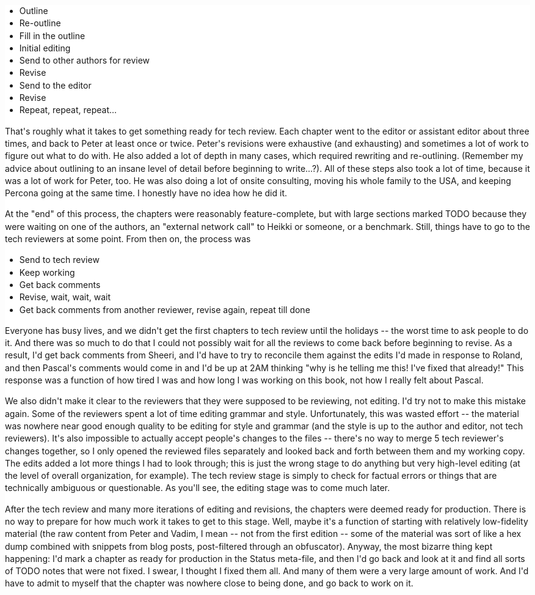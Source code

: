 <ul>
	<li>Outline</li>
	<li>Re-outline</li>
	<li>Fill in the outline</li>
	<li>Initial editing</li>
	<li>Send to other authors for review</li>
	<li>Revise</li>
	<li>Send to the editor</li>
	<li>Revise</li>
	<li>Repeat, repeat, repeat...</li>
</ul>

<p>That's roughly what it takes to get something ready for tech review.  Each chapter went to the editor or assistant editor about three times, and back to Peter at least once or twice.  Peter's revisions were exhaustive (and exhausting) and sometimes a lot of work to figure out what to do with.  He also added a lot of depth in many cases, which required rewriting and re-outlining.  (Remember my advice about outlining to an insane level of detail before beginning to write...?).  All of these steps also took a lot of time, because it was a lot of work for Peter, too.  He was also doing a lot of onsite consulting, moving his whole family to the USA, and keeping Percona going at the same time.  I honestly have no idea how he did it.</p>

<p>At the "end" of this process, the chapters were reasonably feature-complete, but with large sections marked TODO because they were waiting on one of the authors, an "external network call" to Heikki or someone, or a benchmark.  Still, things have to go to the tech reviewers at some point.  From then on, the process was</p>

<ul>	<li>Send to tech review</li>
	<li>Keep working</li>
	<li>Get back comments</li>
	<li>Revise, wait, wait, wait</li>
	<li>Get back comments from another reviewer, revise again, repeat till done</li>
</ul>

<p>Everyone has busy lives, and we didn't get the first chapters to tech review until the holidays -- the worst time to ask people to do it.  And there was so much to do that I could not possibly wait for all the reviews to come back before beginning to revise.  As a result, I'd get back comments from Sheeri, and I'd have to try to reconcile them against the edits I'd made in response to Roland, and then Pascal's comments would come in and I'd be up at 2AM thinking "why is he telling me this!  I've fixed that already!"  This response was a function of how tired I was and how long I was working on this book, not how I really felt about Pascal.</p>

<p>We also didn't make it clear to the reviewers that they were supposed to be reviewing, not editing.  I'd try not to make this mistake again.  Some of the reviewers spent a lot of time editing grammar and style.  Unfortunately, this was wasted effort -- the material was nowhere near good enough quality to be editing for style and grammar (and the style is up to the author and editor, not tech reviewers).  It's also impossible to actually accept people's changes to the files -- there's no way to merge 5 tech reviewer's changes together, so I only opened the reviewed files separately and looked back and forth between them and my working copy.  The edits added a lot more things I had to look through; this is just the wrong stage to do anything but very high-level editing (at the level of overall organization, for example).  The tech review stage is simply to check for factual errors or things that are technically ambiguous or questionable.  As you'll see, the editing stage was to come much later.</p>

<p>After the tech review and many more iterations of editing and revisions, the chapters were deemed ready for production. There is no way to prepare for how much work it takes to get to this stage.  Well, maybe it's a function of starting with relatively low-fidelity material (the raw content from Peter and Vadim, I mean -- not from the first edition -- some of the material was sort of like a hex dump combined with snippets from blog posts, post-filtered through an obfuscator).  Anyway, the most bizarre thing kept happening: I'd mark a chapter as ready for production in the Status meta-file, and then I'd go back and look at it and find all sorts of TODO notes that were not fixed.  I swear, I thought I fixed them all.  And many of them were a very large amount of work.  And I'd have to admit to myself that the chapter was nowhere close to being done, and go back to work on it.</p>
